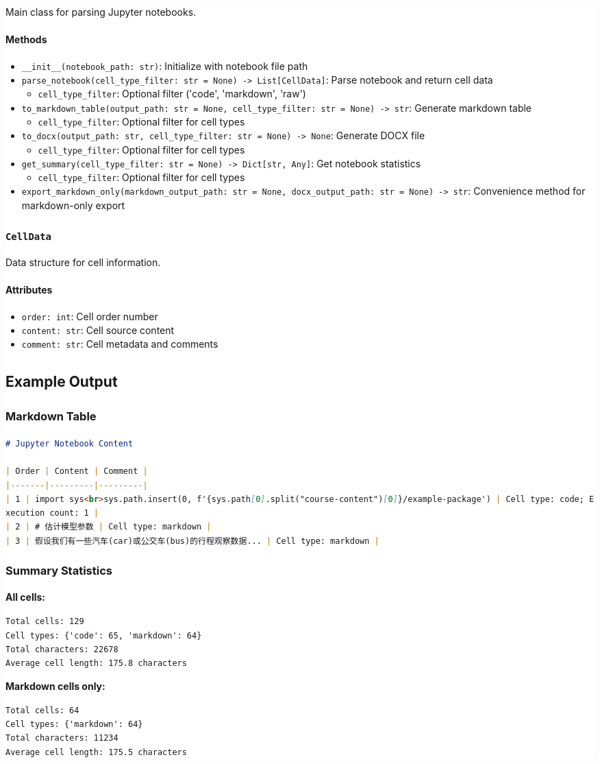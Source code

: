 Main class for parsing Jupyter notebooks.

#### Methods

- `__init__(notebook_path: str)`: Initialize with notebook file path
- `parse_notebook(cell_type_filter: str = None) -> List[CellData]`: Parse notebook and return cell data
  - `cell_type_filter`: Optional filter ('code', 'markdown', 'raw')
- `to_markdown_table(output_path: str = None, cell_type_filter: str = None) -> str`: Generate markdown table
  - `cell_type_filter`: Optional filter for cell types
- `to_docx(output_path: str, cell_type_filter: str = None) -> None`: Generate DOCX file
  - `cell_type_filter`: Optional filter for cell types
- `get_summary(cell_type_filter: str = None) -> Dict[str, Any]`: Get notebook statistics
  - `cell_type_filter`: Optional filter for cell types
- `export_markdown_only(markdown_output_path: str = None, docx_output_path: str = None) -> str`: Convenience method for markdown-only export

### `CellData`

Data structure for cell information.

#### Attributes

- `order: int`: Cell order number
- `content: str`: Cell source content
- `comment: str`: Cell metadata and comments

## Example Output

### Markdown Table
```markdown
# Jupyter Notebook Content

| Order | Content | Comment |
|-------|---------|---------|
| 1 | import sys<br>sys.path.insert(0, f'{sys.path[0].split("course-content")[0]}/example-package') | Cell type: code; Execution count: 1 |
| 2 | # 估计模型参数 | Cell type: markdown |
| 3 | 假设我们有一些汽车(car)或公交车(bus)的行程观察数据... | Cell type: markdown |
```

### Summary Statistics

**All cells:**
```
Total cells: 129
Cell types: {'code': 65, 'markdown': 64}
Total characters: 22678
Average cell length: 175.8 characters
```

**Markdown cells only:**
```
Total cells: 64
Cell types: {'markdown': 64}
Total characters: 11234
Average cell length: 175.5 characters
```
